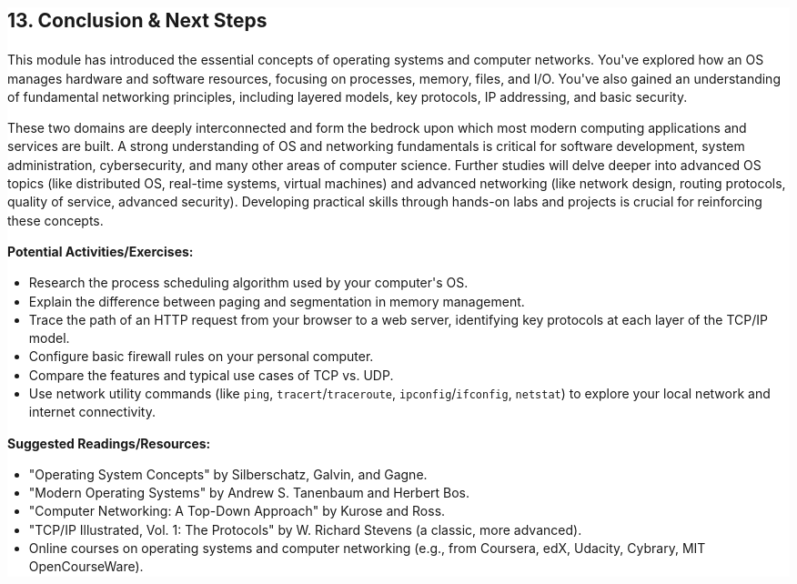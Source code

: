## 13. Conclusion & Next Steps

This module has introduced the essential concepts of operating systems and computer networks. You've explored how an OS manages hardware and software resources, focusing on processes, memory, files, and I/O. You've also gained an understanding of fundamental networking principles, including layered models, key protocols, IP addressing, and basic security.

These two domains are deeply interconnected and form the bedrock upon which most modern computing applications and services are built. A strong understanding of OS and networking fundamentals is critical for software development, system administration, cybersecurity, and many other areas of computer science. Further studies will delve deeper into advanced OS topics (like distributed OS, real-time systems, virtual machines) and advanced networking (like network design, routing protocols, quality of service, advanced security). Developing practical skills through hands-on labs and projects is crucial for reinforcing these concepts.

**Potential Activities/Exercises:**
*   Research the process scheduling algorithm used by your computer's OS.
*   Explain the difference between paging and segmentation in memory management.
*   Trace the path of an HTTP request from your browser to a web server, identifying key protocols at each layer of the TCP/IP model.
*   Configure basic firewall rules on your personal computer.
*   Compare the features and typical use cases of TCP vs. UDP.
*   Use network utility commands (like `ping`, `tracert`/`traceroute`, `ipconfig`/`ifconfig`, `netstat`) to explore your local network and internet connectivity.

**Suggested Readings/Resources:**
*   "Operating System Concepts" by Silberschatz, Galvin, and Gagne.
*   "Modern Operating Systems" by Andrew S. Tanenbaum and Herbert Bos.
*   "Computer Networking: A Top-Down Approach" by Kurose and Ross.
*   "TCP/IP Illustrated, Vol. 1: The Protocols" by W. Richard Stevens (a classic, more advanced).
*   Online courses on operating systems and computer networking (e.g., from Coursera, edX, Udacity, Cybrary, MIT OpenCourseWare).